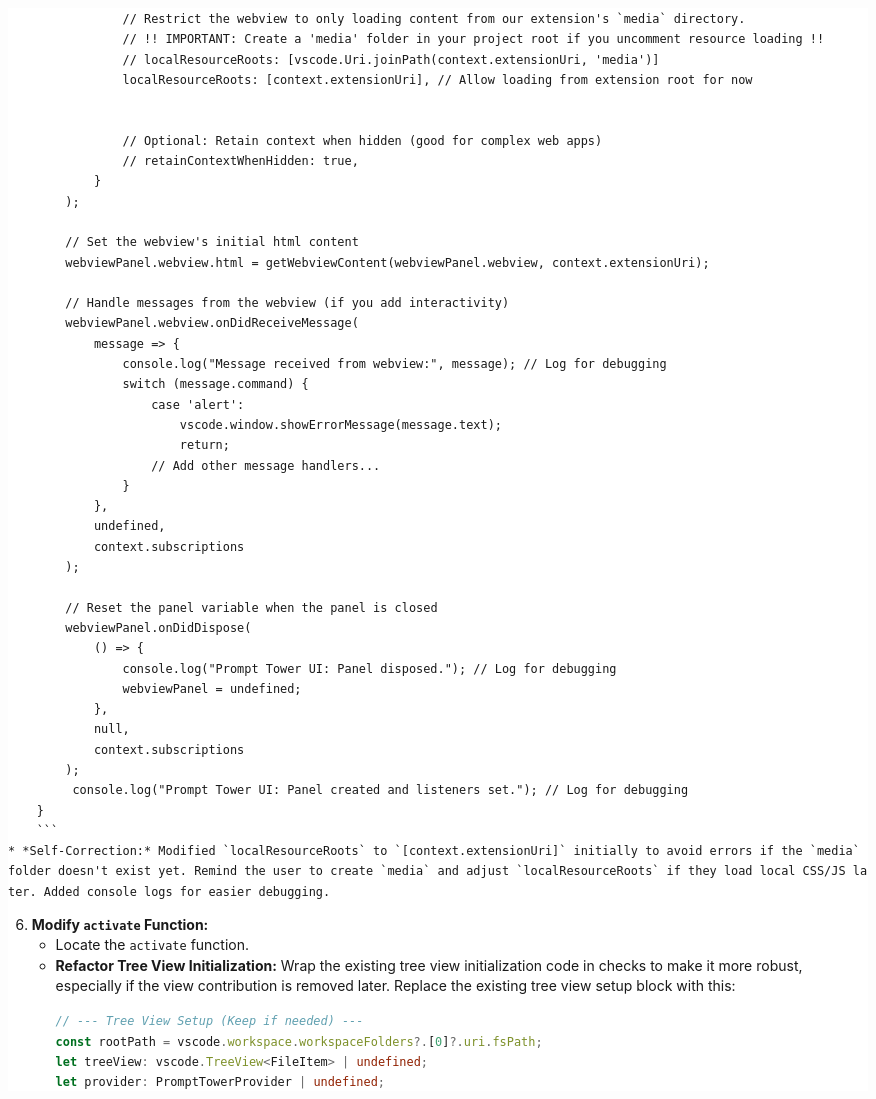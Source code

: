                     // Restrict the webview to only loading content from our extension's `media` directory.
                    // !! IMPORTANT: Create a 'media' folder in your project root if you uncomment resource loading !!
                    // localResourceRoots: [vscode.Uri.joinPath(context.extensionUri, 'media')]
                    localResourceRoots: [context.extensionUri], // Allow loading from extension root for now


                    // Optional: Retain context when hidden (good for complex web apps)
                    // retainContextWhenHidden: true,
                }
            );

            // Set the webview's initial html content
            webviewPanel.webview.html = getWebviewContent(webviewPanel.webview, context.extensionUri);

            // Handle messages from the webview (if you add interactivity)
            webviewPanel.webview.onDidReceiveMessage(
                message => {
                    console.log("Message received from webview:", message); // Log for debugging
                    switch (message.command) {
                        case 'alert':
                            vscode.window.showErrorMessage(message.text);
                            return;
                        // Add other message handlers...
                    }
                },
                undefined,
                context.subscriptions
            );

            // Reset the panel variable when the panel is closed
            webviewPanel.onDidDispose(
                () => {
                    console.log("Prompt Tower UI: Panel disposed."); // Log for debugging
                    webviewPanel = undefined;
                },
                null,
                context.subscriptions
            );
             console.log("Prompt Tower UI: Panel created and listeners set."); // Log for debugging
        }
        ```
    * *Self-Correction:* Modified `localResourceRoots` to `[context.extensionUri]` initially to avoid errors if the `media` folder doesn't exist yet. Remind the user to create `media` and adjust `localResourceRoots` if they load local CSS/JS later. Added console logs for easier debugging.

6.  **Modify `activate` Function:**
    * Locate the `activate` function.
    * **Refactor Tree View Initialization:** Wrap the existing tree view initialization code in checks to make it more robust, especially if the view contribution is removed later. Replace the existing tree view setup block with this:
        ```typescript
        // --- Tree View Setup (Keep if needed) ---
        const rootPath = vscode.workspace.workspaceFolders?.[0]?.uri.fsPath;
        let treeView: vscode.TreeView<FileItem> | undefined;
        let provider: PromptTowerProvider | undefined;
